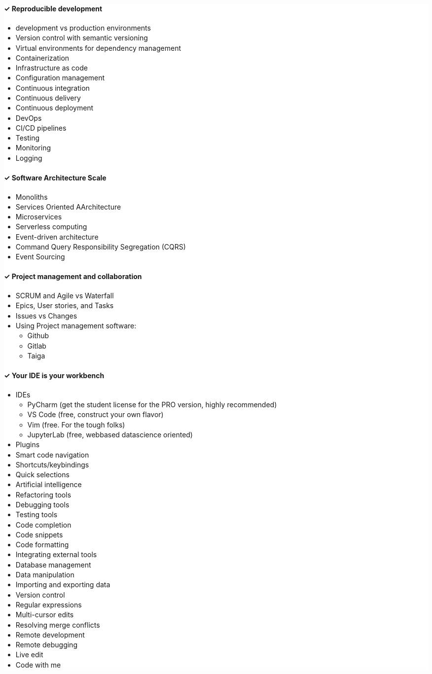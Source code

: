 #### ✓ Reproducible development
  * development vs production environments 
  * Version control with semantic versioning
  * Virtual environments for dependency management
  * Containerization
  * Infrastructure as code
  * Configuration management
  * Continuous integration
  * Continuous delivery
  * Continuous deployment
  * DevOps 
  * CI/CD pipelines
  * Testing
  * Monitoring
  * Logging

#### ✓ Software Architecture Scale 
  * Monoliths
  * Services Oriented AArchitecture 
  * Microservices
  * Serverless computing
  * Event-driven architecture
  * Command Query Responsibility Segregation (CQRS)
  * Event Sourcing

#### ✓ Project management and collaboration
  * SCRUM and Agile vs Waterfall 
  * Epics, User stories, and Tasks
  * Issues vs Changes 
  * Using Project management software: 
    * Github 
    * Gitlab
    * Taiga

#### ✓ Your IDE is your workbench
  * IDEs
    * PyCharm (get the student license for the PRO version, highly recommended)
    * VS Code (free, construct your own flavor)
    * Vim (free. For the tough folks)
    * JupyterLab (free, webbased datascience oriented)
  * Plugins
  * Smart code navigation 
  * Shortcuts/keybindings
  * Quick selections
  * Artificial intelligence
  * Refactoring tools
  * Debugging tools
  * Testing tools 
  * Code completion
  * Code snippets
  * Code formatting
  * Integrating external tools
  * Database management
  * Data manipulation
  * Importing and exporting data
  * Version control
  * Regular expressions
  * Multi-cursor edits
  * Resolving merge conflicts
  * Remote development
  * Remote debugging 
  * Live edit 
  * Code with me 